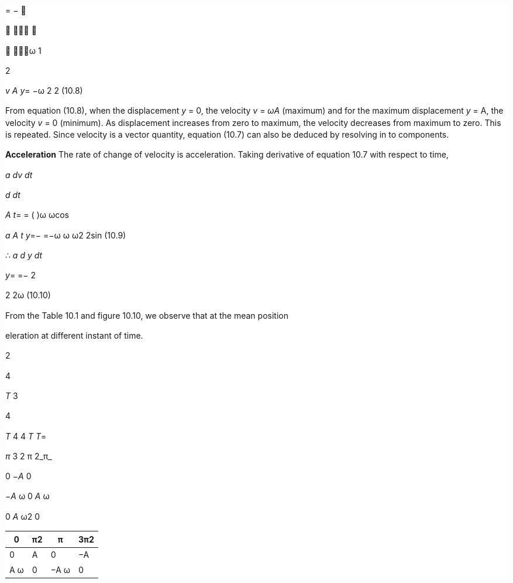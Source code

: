 \= − 

  

 ω 1

2

_v A y_\= −ω 2 2 (10.8)

From equation (10.8), when the displacement _y_ = 0, the velocity _v_ = _ωA_ (maximum) and for the maximum displacement _y_ = A, the velocity _v_ = 0 (minimum). As displacement increases from zero to maximum, the velocity decreases from maximum to zero. This is repeated. Since velocity is a vector quantity, equation (10.7) can also be deduced by resolving in to components.

**Acceleration** The rate of change of velocity is acceleration. Taking derivative of equation 10.7 with respect to time,

_a dv dt_

_d dt_

_A t_\= = ( )ω ωcos

_a A t y_\=− =−ω ω ω2 2sin (10.9)

∴ _a d y dt_

_y_\= =− 2

2 2ω (10.10)

From the Table 10.1 and figure 10.10, we observe that at the mean position

eleration at different instant of time.

2

4

_T_ 3

4

_T_ 4 4 _T T_\=

_π_ 3 2 π 2_π_

0 −_A_ 0

−_A_ ω 0 _A_ ω

0 _A_ ω2 0






| 0 |π2 |π |3π2 |
|------|------|------|------|
| 0 |A |0 |−A |
| A ω |0 |−A ω |0 |
  